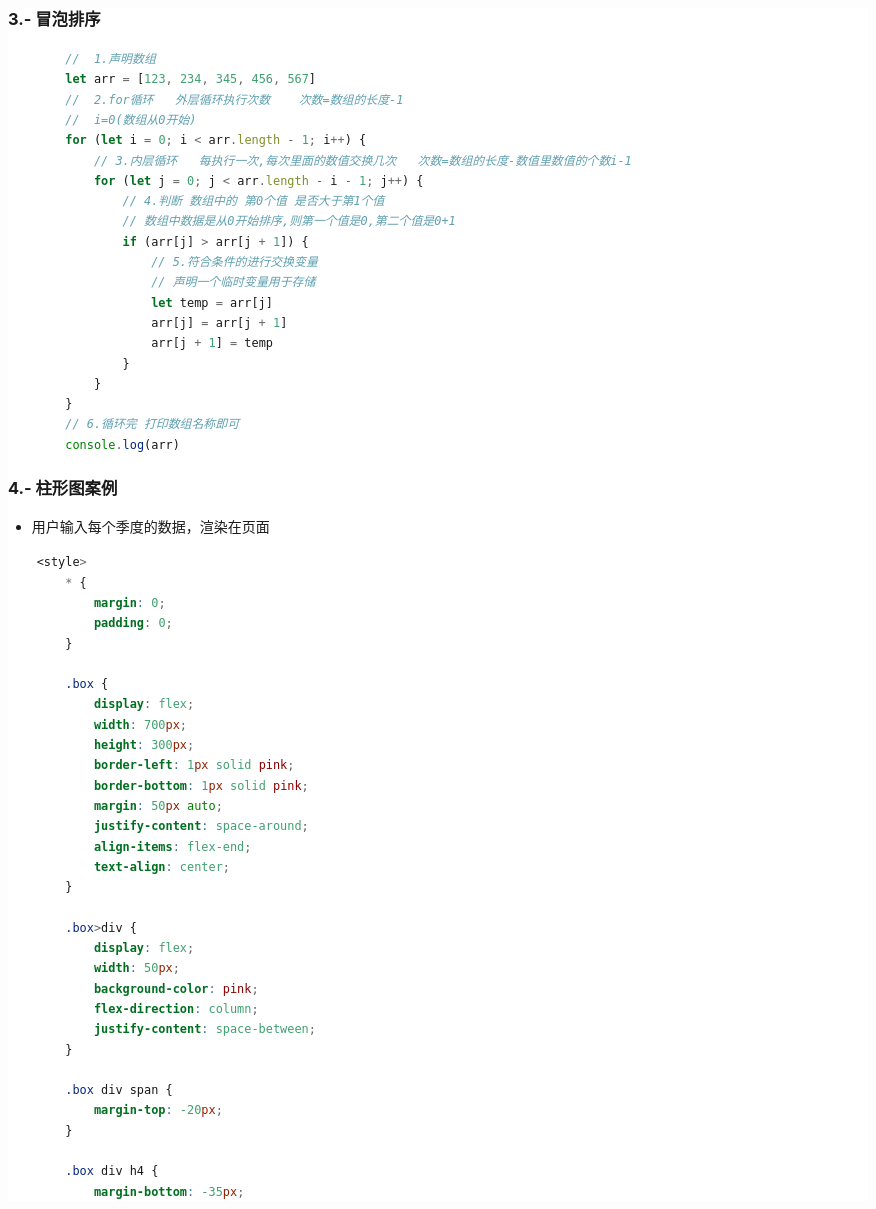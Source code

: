 ```javascript
```

### **3.- 冒泡排序**

```javascript
        //  1.声明数组
        let arr = [123, 234, 345, 456, 567]
        //  2.for循环   外层循环执行次数    次数=数组的长度-1
        //  i=0(数组从0开始)
        for (let i = 0; i < arr.length - 1; i++) {
            // 3.内层循环   每执行一次,每次里面的数值交换几次   次数=数组的长度-数值里数值的个数i-1
            for (let j = 0; j < arr.length - i - 1; j++) {
                // 4.判断 数组中的 第0个值 是否大于第1个值
                // 数组中数据是从0开始排序,则第一个值是0,第二个值是0+1
                if (arr[j] > arr[j + 1]) {
                    // 5.符合条件的进行交换变量
                    // 声明一个临时变量用于存储
                    let temp = arr[j]
                    arr[j] = arr[j + 1]
                    arr[j + 1] = temp
                }
            }
        }
        // 6.循环完 打印数组名称即可
        console.log(arr)
```

### **4.- 柱形图案例**

- 用户输入每个季度的数据，渲染在页面	

```css    <style>
    <style>
        * {
            margin: 0;
            padding: 0;
        }

        .box {
            display: flex;
            width: 700px;
            height: 300px;
            border-left: 1px solid pink;
            border-bottom: 1px solid pink;
            margin: 50px auto;
            justify-content: space-around;
            align-items: flex-end;
            text-align: center;
        }

        .box>div {
            display: flex;
            width: 50px;
            background-color: pink;
            flex-direction: column;
            justify-content: space-between;
        }

        .box div span {
            margin-top: -20px;
        }

        .box div h4 {
            margin-bottom: -35px;
```